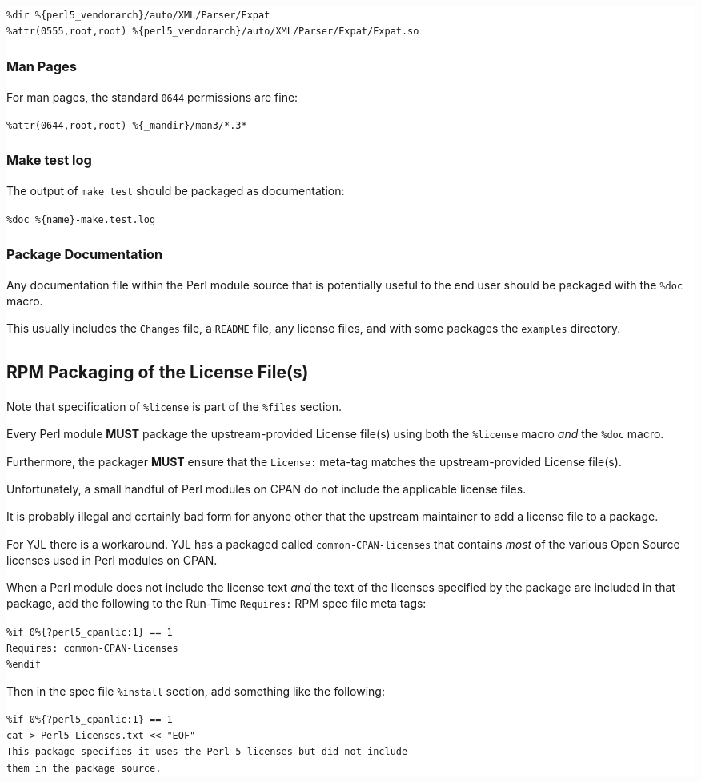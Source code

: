     %dir %{perl5_vendorarch}/auto/XML/Parser/Expat
    %attr(0555,root,root) %{perl5_vendorarch}/auto/XML/Parser/Expat/Expat.so

### Man Pages

For man pages, the standard `0644` permissions are fine:

    %attr(0644,root,root) %{_mandir}/man3/*.3*

### Make test log

The output of `make test` should be packaged as documentation:

    %doc %{name}-make.test.log

### Package Documentation

Any documentation file within the Perl module source that is potentially
useful to the end user should be packaged with the `%doc` macro.

This usually includes the `Changes` file, a `README` file, any license
files, and with some packages the `examples` directory.


RPM Packaging of the License File(s)
------------------------------------

Note that specification of `%license` is part of the `%files` section.

Every Perl module __MUST__ package the upstream-provided License file(s)
using both the `%license` macro *and* the `%doc` macro.

Furthermore, the packager __MUST__ ensure that the `License:` meta-tag
matches the upstream-provided License file(s).

Unfortunately, a small handful of Perl modules on CPAN do not include
the applicable license files.

It is probably illegal and certainly bad form for anyone other that the
upstream maintainer to add a license file to a package.

For YJL there is a workaround. YJL has a packaged called
`common-CPAN-licenses` that contains *most* of the various Open Source
licenses used in Perl modules on CPAN.

When a Perl module does not include the license text *and* the text
of the licenses specified by the package are included in that package,
add the following to the Run-Time `Requires:` RPM spec file meta tags:

    %if 0%{?perl5_cpanlic:1} == 1
    Requires: common-CPAN-licenses
    %endif

Then in the spec file `%install` section, add something like the
following:

    %if 0%{?perl5_cpanlic:1} == 1
    cat > Perl5-Licenses.txt << "EOF"
    This package specifies it uses the Perl 5 licenses but did not include
    them in the package source.
